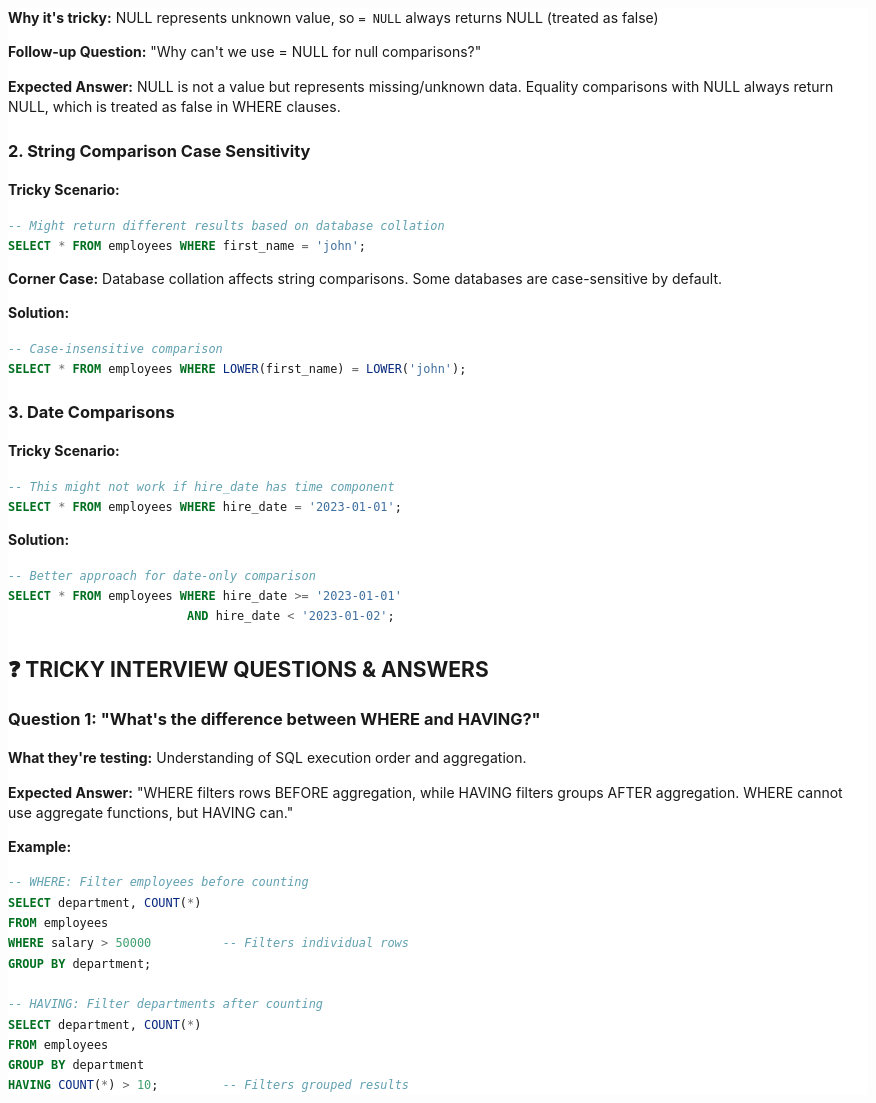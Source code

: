 **Why it's tricky:** NULL represents unknown value, so `= NULL` always returns NULL (treated as false)

**Follow-up Question:** "Why can't we use = NULL for null comparisons?"

**Expected Answer:** NULL is not a value but represents missing/unknown data. Equality comparisons with NULL always return NULL, which is treated as false in WHERE clauses.

### **2. String Comparison Case Sensitivity**

**Tricky Scenario:**
```sql
-- Might return different results based on database collation
SELECT * FROM employees WHERE first_name = 'john';
```

**Corner Case:** Database collation affects string comparisons. Some databases are case-sensitive by default.

**Solution:**
```sql
-- Case-insensitive comparison
SELECT * FROM employees WHERE LOWER(first_name) = LOWER('john');
```

### **3. Date Comparisons**

**Tricky Scenario:**
```sql
-- This might not work if hire_date has time component
SELECT * FROM employees WHERE hire_date = '2023-01-01';
```

**Solution:**
```sql
-- Better approach for date-only comparison
SELECT * FROM employees WHERE hire_date >= '2023-01-01' 
                         AND hire_date < '2023-01-02';
```

## ❓ **TRICKY INTERVIEW QUESTIONS & ANSWERS**

### **Question 1: "What's the difference between WHERE and HAVING?"**

**What they're testing:** Understanding of SQL execution order and aggregation.

**Expected Answer:**
"WHERE filters rows BEFORE aggregation, while HAVING filters groups AFTER aggregation. WHERE cannot use aggregate functions, but HAVING can."

**Example:**
```sql
-- WHERE: Filter employees before counting
SELECT department, COUNT(*) 
FROM employees 
WHERE salary > 50000          -- Filters individual rows
GROUP BY department;

-- HAVING: Filter departments after counting
SELECT department, COUNT(*) 
FROM employees 
GROUP BY department 
HAVING COUNT(*) > 10;         -- Filters grouped results
```
